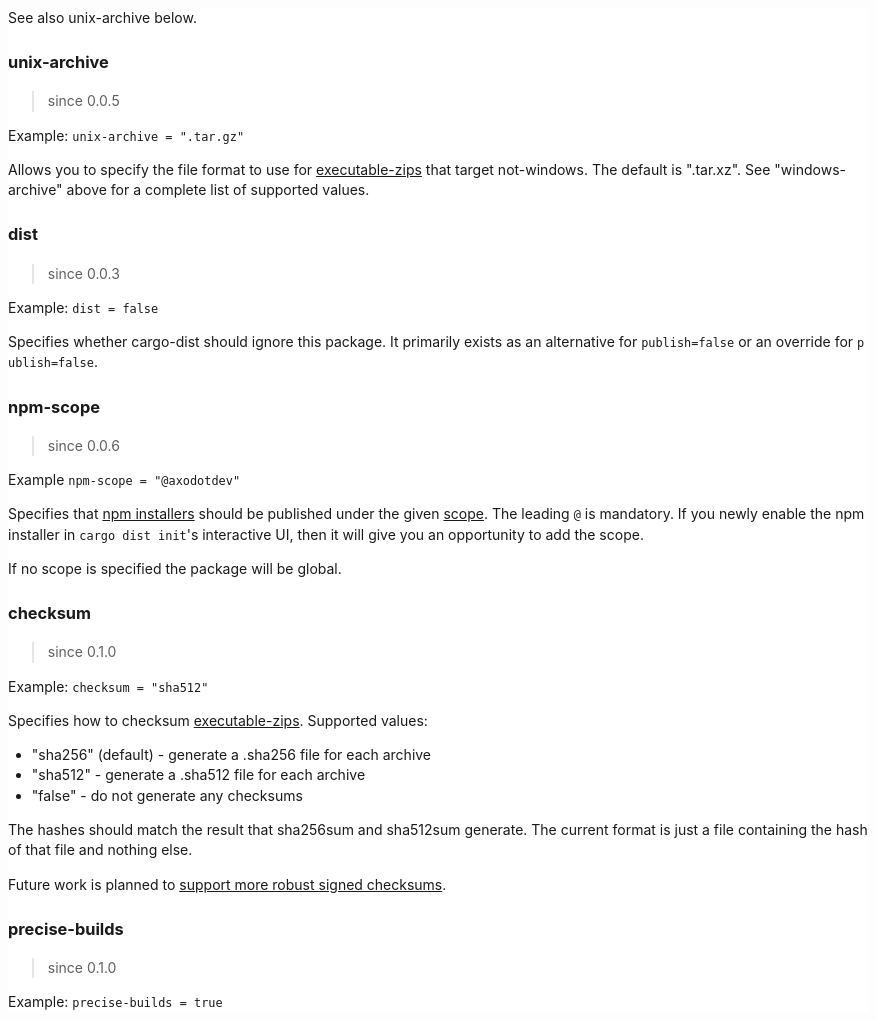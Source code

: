 See also unix-archive below.

### unix-archive

> since 0.0.5

Example: `unix-archive = ".tar.gz"`

Allows you to specify the file format to use for [executable-zips][] that target not-windows. The default is
".tar.xz". See "windows-archive" above for a complete list of supported values.



### dist

> since 0.0.3

Example: `dist = false`

Specifies whether cargo-dist should ignore this package. It primarily exists as an alternative for `publish=false` or an override for `publish=false`.


### npm-scope

> since 0.0.6

Example `npm-scope = "@axodotdev"`

Specifies that [npm installers][] should be published under the given [scope][]. The leading `@` is mandatory. If you newly enable the npm installer in `cargo dist init`'s interactive UI, then it will give you an opportunity to add the scope.

If no scope is specified the package will be global.


### checksum

> since 0.1.0

Example: `checksum = "sha512"`

Specifies how to checksum [executable-zips][]. Supported values:

* "sha256" (default) - generate a .sha256 file for each archive
* "sha512" - generate a .sha512 file for each archive
* "false" - do not generate any checksums

The hashes should match the result that sha256sum and sha512sum generate. The current format is just a file containing the hash of that file and nothing else.

Future work is planned to [support more robust signed checksums][issue-sigstore].


### precise-builds

> since 0.1.0

Example: `precise-builds = true`


[workspace-hack]: https://docs.rs/cargo-hakari/latest/cargo_hakari/about/index.html
[workspace-metadata]: https://doc.rust-lang.org/cargo/reference/workspaces.html#the-metadata-table
[cargo-manifest]: https://doc.rust-lang.org/cargo/reference/manifest.html
[concepts]: ./concepts.md
[workspace]: https://doc.rust-lang.org/cargo/reference/workspaces.html
[generate-ci]: ./cli.md#cargo-dist-generate-ci
[semver-version]: https://docs.rs/semver/latest/semver/struct.Version.html
[rust-version]: https://doc.rust-lang.org/cargo/reference/manifest.html#the-rust-version-field
[rustup]: https://rust-lang.github.io/rustup/
[platforms]: https://doc.rust-lang.org/nightly/rustc/platform-support.html
[executable-zips]: ./artifacts.md#executable-zip
[artifact-modes]: ./concepts.md#artifact-modes-selecting-artifacts
[installers]: ./installers.md
[shell-installer]: ./installers.md#shell
[powershell-installer]: ./installers.md#powershell
[homebrew-installer]: ./installers.md#homebrew
[artifact-url]: ./installers.md#artifact-download-url
[scope]: https://docs.npmjs.com/cli/v9/using-npm/scope
[npm installers]: ./installers.md#npm
[issue-sigstore]: https://github.com/axodotdev/cargo-dist/issues/120